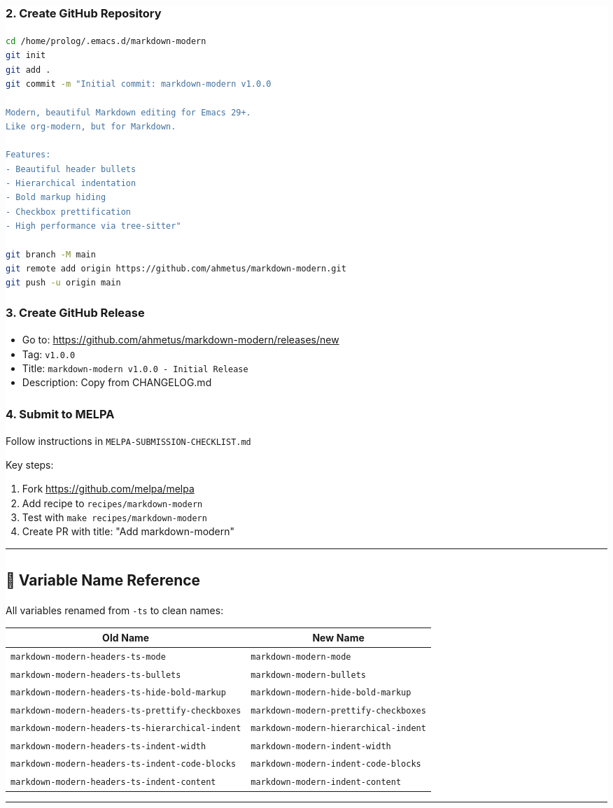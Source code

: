 
### 2. Create GitHub Repository

```bash
cd /home/prolog/.emacs.d/markdown-modern
git init
git add .
git commit -m "Initial commit: markdown-modern v1.0.0

Modern, beautiful Markdown editing for Emacs 29+.
Like org-modern, but for Markdown.

Features:
- Beautiful header bullets
- Hierarchical indentation
- Bold markup hiding
- Checkbox prettification
- High performance via tree-sitter"

git branch -M main
git remote add origin https://github.com/ahmetus/markdown-modern.git
git push -u origin main
```

### 3. Create GitHub Release

- Go to: https://github.com/ahmetus/markdown-modern/releases/new
- Tag: `v1.0.0`
- Title: `markdown-modern v1.0.0 - Initial Release`
- Description: Copy from CHANGELOG.md

### 4. Submit to MELPA

Follow instructions in `MELPA-SUBMISSION-CHECKLIST.md`

Key steps:
1. Fork https://github.com/melpa/melpa
2. Add recipe to `recipes/markdown-modern`
3. Test with `make recipes/markdown-modern`
4. Create PR with title: "Add markdown-modern"

---

## 📝 Variable Name Reference

All variables renamed from `-ts` to clean names:

| Old Name | New Name |
|----------|----------|
| `markdown-modern-headers-ts-mode` | `markdown-modern-mode` |
| `markdown-modern-headers-ts-bullets` | `markdown-modern-bullets` |
| `markdown-modern-headers-ts-hide-bold-markup` | `markdown-modern-hide-bold-markup` |
| `markdown-modern-headers-ts-prettify-checkboxes` | `markdown-modern-prettify-checkboxes` |
| `markdown-modern-headers-ts-hierarchical-indent` | `markdown-modern-hierarchical-indent` |
| `markdown-modern-headers-ts-indent-width` | `markdown-modern-indent-width` |
| `markdown-modern-headers-ts-indent-code-blocks` | `markdown-modern-indent-code-blocks` |
| `markdown-modern-headers-ts-indent-content` | `markdown-modern-indent-content` |

---